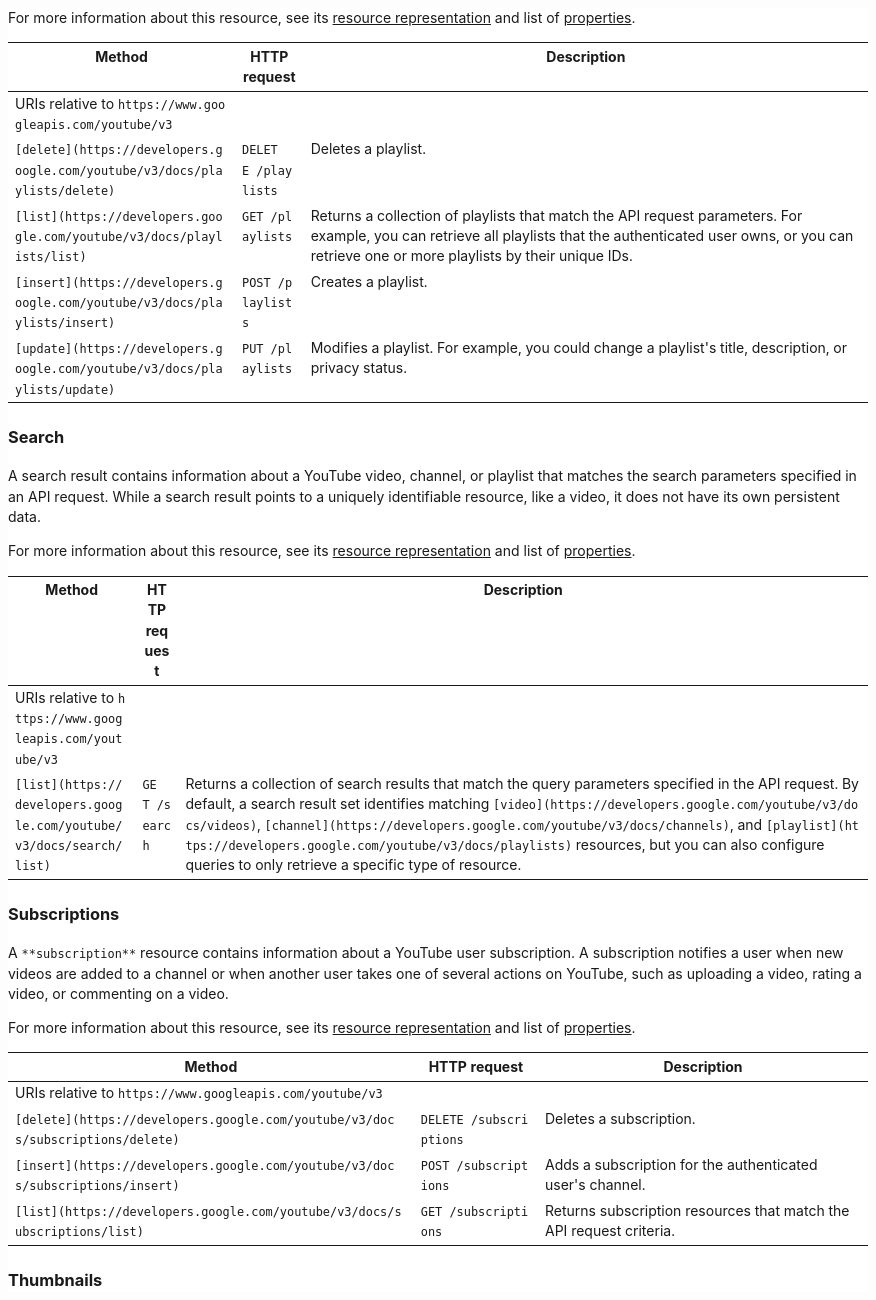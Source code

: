 For more information about this resource, see its [resource representation](https://developers.google.com/youtube/v3/docs/playlists#resource) and list of [properties](https://developers.google.com/youtube/v3/docs/playlists#properties).

| Method | HTTP request | Description |
| --- | --- | --- |
| URIs relative to `https://www.googleapis.com/youtube/v3` |     |     |
| `[delete](https://developers.google.com/youtube/v3/docs/playlists/delete)` | `DELETE /playlists` | Deletes a playlist. |
| `[list](https://developers.google.com/youtube/v3/docs/playlists/list)` | `GET /playlists` | Returns a collection of playlists that match the API request parameters. For example, you can retrieve all playlists that the authenticated user owns, or you can retrieve one or more playlists by their unique IDs. |
| `[insert](https://developers.google.com/youtube/v3/docs/playlists/insert)` | `POST /playlists` | Creates a playlist. |
| `[update](https://developers.google.com/youtube/v3/docs/playlists/update)` | `PUT /playlists` | Modifies a playlist. For example, you could change a playlist's title, description, or privacy status. |

### Search

A search result contains information about a YouTube video, channel, or playlist that matches the search parameters specified in an API request. While a search result points to a uniquely identifiable resource, like a video, it does not have its own persistent data.

For more information about this resource, see its [resource representation](https://developers.google.com/youtube/v3/docs/search#resource) and list of [properties](https://developers.google.com/youtube/v3/docs/search#properties).

| Method | HTTP request | Description |
| --- | --- | --- |
| URIs relative to `https://www.googleapis.com/youtube/v3` |     |     |
| `[list](https://developers.google.com/youtube/v3/docs/search/list)` | `GET /search` | Returns a collection of search results that match the query parameters specified in the API request. By default, a search result set identifies matching `[video](https://developers.google.com/youtube/v3/docs/videos)`, `[channel](https://developers.google.com/youtube/v3/docs/channels)`, and `[playlist](https://developers.google.com/youtube/v3/docs/playlists)` resources, but you can also configure queries to only retrieve a specific type of resource. |

### Subscriptions

A `**subscription**` resource contains information about a YouTube user subscription. A subscription notifies a user when new videos are added to a channel or when another user takes one of several actions on YouTube, such as uploading a video, rating a video, or commenting on a video.

For more information about this resource, see its [resource representation](https://developers.google.com/youtube/v3/docs/subscriptions#resource) and list of [properties](https://developers.google.com/youtube/v3/docs/subscriptions#properties).

| Method | HTTP request | Description |
| --- | --- | --- |
| URIs relative to `https://www.googleapis.com/youtube/v3` |     |     |
| `[delete](https://developers.google.com/youtube/v3/docs/subscriptions/delete)` | `DELETE /subscriptions` | Deletes a subscription. |
| `[insert](https://developers.google.com/youtube/v3/docs/subscriptions/insert)` | `POST /subscriptions` | Adds a subscription for the authenticated user's channel. |
| `[list](https://developers.google.com/youtube/v3/docs/subscriptions/list)` | `GET /subscriptions` | Returns subscription resources that match the API request criteria. |

### Thumbnails
